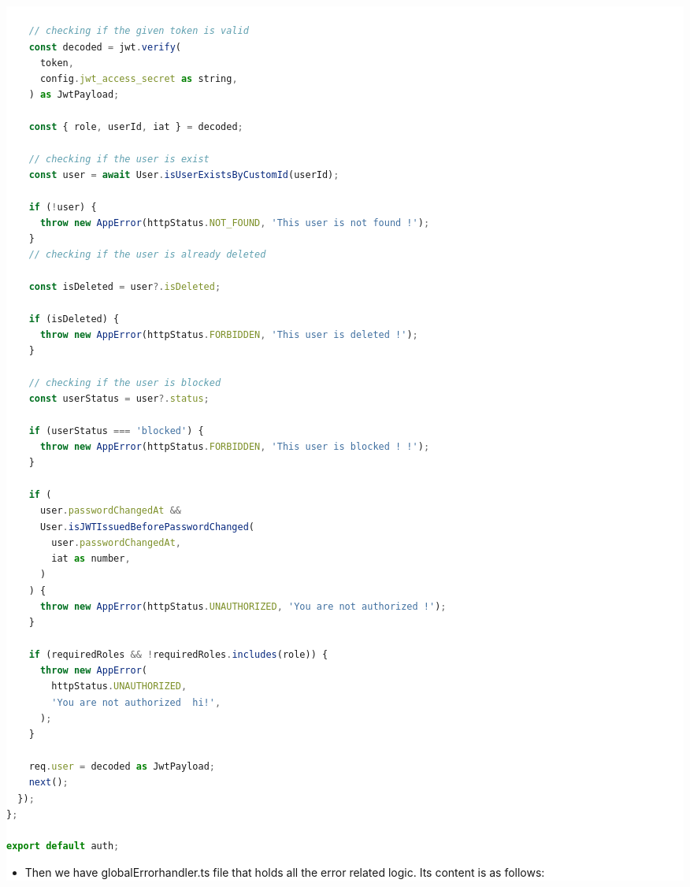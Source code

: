 ```javascript

    // checking if the given token is valid
    const decoded = jwt.verify(
      token,
      config.jwt_access_secret as string,
    ) as JwtPayload;

    const { role, userId, iat } = decoded;

    // checking if the user is exist
    const user = await User.isUserExistsByCustomId(userId);

    if (!user) {
      throw new AppError(httpStatus.NOT_FOUND, 'This user is not found !');
    }
    // checking if the user is already deleted

    const isDeleted = user?.isDeleted;

    if (isDeleted) {
      throw new AppError(httpStatus.FORBIDDEN, 'This user is deleted !');
    }

    // checking if the user is blocked
    const userStatus = user?.status;

    if (userStatus === 'blocked') {
      throw new AppError(httpStatus.FORBIDDEN, 'This user is blocked ! !');
    }

    if (
      user.passwordChangedAt &&
      User.isJWTIssuedBeforePasswordChanged(
        user.passwordChangedAt,
        iat as number,
      )
    ) {
      throw new AppError(httpStatus.UNAUTHORIZED, 'You are not authorized !');
    }

    if (requiredRoles && !requiredRoles.includes(role)) {
      throw new AppError(
        httpStatus.UNAUTHORIZED,
        'You are not authorized  hi!',
      );
    }

    req.user = decoded as JwtPayload;
    next();
  });
};

export default auth;
```
- Then we have globalErrorhandler.ts file that holds all the error related logic. Its content is as follows:
